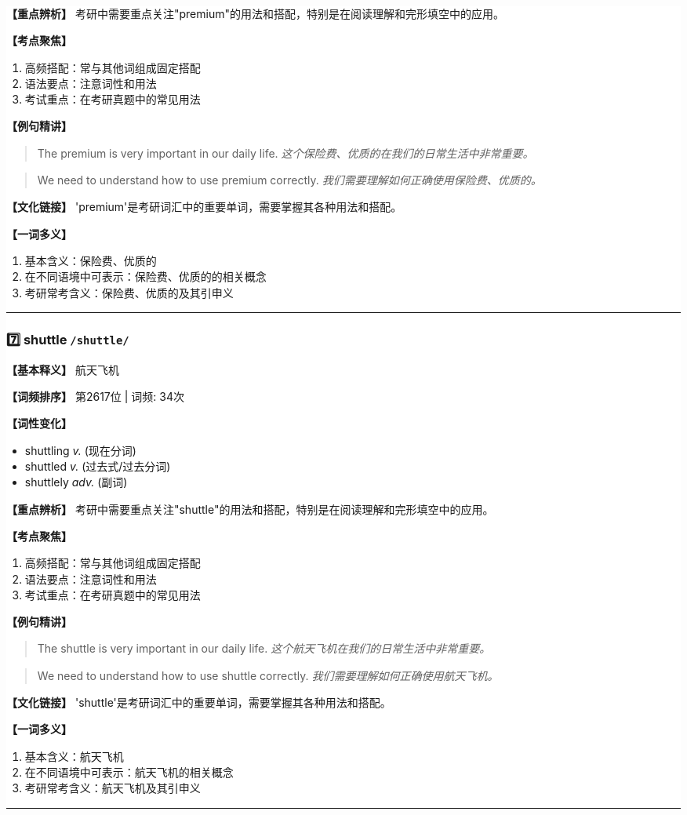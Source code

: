 **【重点辨析】**
考研中需要重点关注"premium"的用法和搭配，特别是在阅读理解和完形填空中的应用。

**【考点聚焦】**
1. 高频搭配：常与其他词组成固定搭配
2. 语法要点：注意词性和用法
3. 考试重点：在考研真题中的常见用法

**【例句精讲】**
> The premium is very important in our daily life.
> *这个保险费、优质的在我们的日常生活中非常重要。*

> We need to understand how to use premium correctly.
> *我们需要理解如何正确使用保险费、优质的。*

**【文化链接】**
'premium'是考研词汇中的重要单词，需要掌握其各种用法和搭配。

**【一词多义】**
1. 基本含义：保险费、优质的
2. 在不同语境中可表示：保险费、优质的的相关概念
3. 考研常考含义：保险费、优质的及其引申义

---
### 7️⃣ shuttle `/shuttle/`

**【基本释义】** 航天飞机

**【词频排序】** 第2617位 | 词频: 34次

**【词性变化】**
- shuttling *v.* (现在分词)
- shuttled *v.* (过去式/过去分词)
- shuttlely *adv.* (副词)

**【重点辨析】**
考研中需要重点关注"shuttle"的用法和搭配，特别是在阅读理解和完形填空中的应用。

**【考点聚焦】**
1. 高频搭配：常与其他词组成固定搭配
2. 语法要点：注意词性和用法
3. 考试重点：在考研真题中的常见用法

**【例句精讲】**
> The shuttle is very important in our daily life.
> *这个航天飞机在我们的日常生活中非常重要。*

> We need to understand how to use shuttle correctly.
> *我们需要理解如何正确使用航天飞机。*

**【文化链接】**
'shuttle'是考研词汇中的重要单词，需要掌握其各种用法和搭配。

**【一词多义】**
1. 基本含义：航天飞机
2. 在不同语境中可表示：航天飞机的相关概念
3. 考研常考含义：航天飞机及其引申义

---